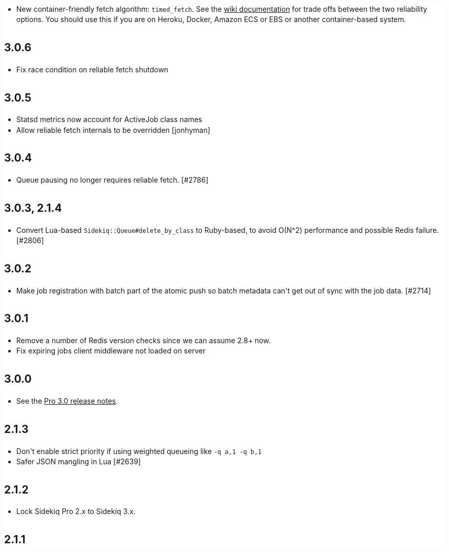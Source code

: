 - New container-friendly fetch algorithm: `timed_fetch`.  See the
  [wiki documentation](https://github.com/mperham/sidekiq/wiki/Pro-Reliability-Server)
  for trade offs between the two reliability options.  You should
  use this if you are on Heroku, Docker, Amazon ECS or EBS or
  another container-based system.


3.0.6
---------

- Fix race condition on reliable fetch shutdown

3.0.5
---------

- Statsd metrics now account for ActiveJob class names
- Allow reliable fetch internals to be overridden [jonhyman]

3.0.4
---------

- Queue pausing no longer requires reliable fetch. [#2786]

3.0.3, 2.1.4
------------

- Convert Lua-based `Sidekiq::Queue#delete_by_class` to Ruby-based, to
  avoid O(N^2) performance and possible Redis failure. [#2806]

3.0.2
-----------

- Make job registration with batch part of the atomic push so batch
  metadata can't get out of sync with the job data. [#2714]

3.0.1
-----------

- Remove a number of Redis version checks since we can assume 2.8+ now.
- Fix expiring jobs client middleware not loaded on server

3.0.0
-----------

- See the [Pro 3.0 release notes](docs/Pro-3.0-Upgrade.md).

2.1.3
-----------

- Don't enable strict priority if using weighted queueing like `-q a,1 -q b,1`
- Safer JSON mangling in Lua [#2639]

2.1.2
-----------

- Lock Sidekiq Pro 2.x to Sidekiq 3.x.

2.1.1
-----------
